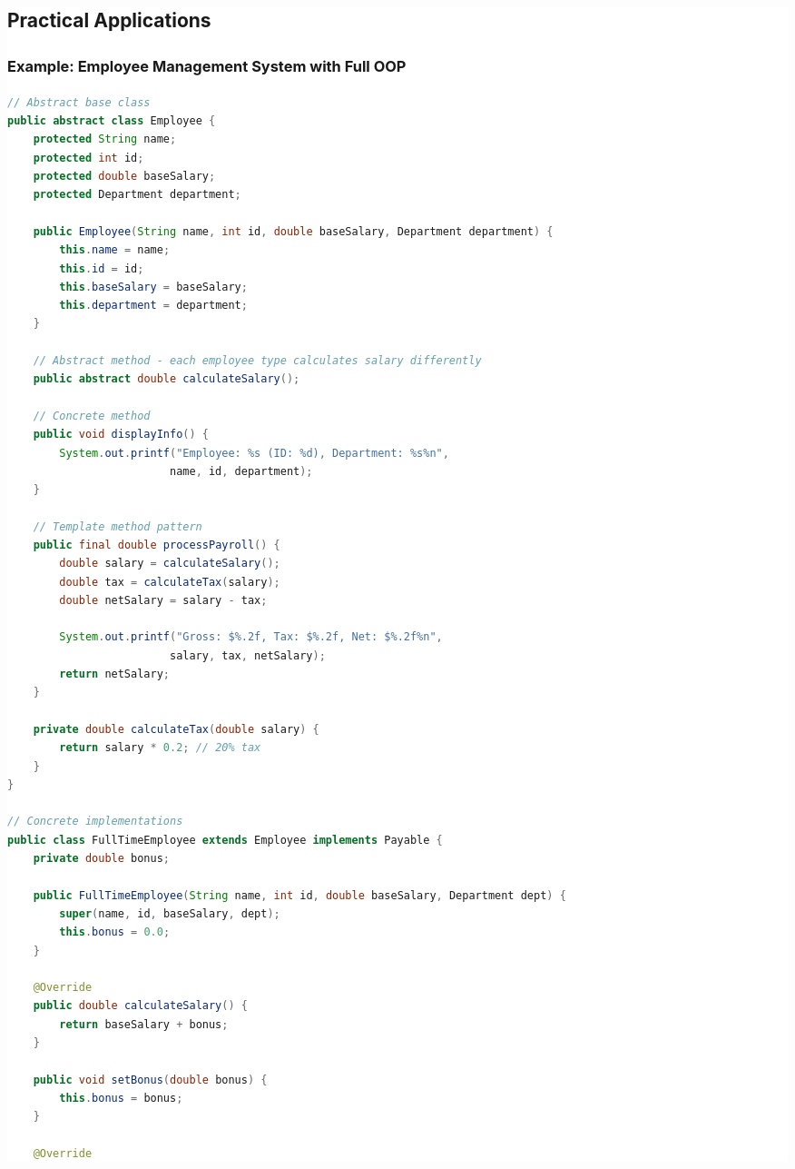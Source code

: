 
## Practical Applications

### **Example: Employee Management System with Full OOP**
```java
// Abstract base class
public abstract class Employee {
    protected String name;
    protected int id;
    protected double baseSalary;
    protected Department department;
    
    public Employee(String name, int id, double baseSalary, Department department) {
        this.name = name;
        this.id = id;
        this.baseSalary = baseSalary;
        this.department = department;
    }
    
    // Abstract method - each employee type calculates salary differently
    public abstract double calculateSalary();
    
    // Concrete method
    public void displayInfo() {
        System.out.printf("Employee: %s (ID: %d), Department: %s%n", 
                         name, id, department);
    }
    
    // Template method pattern
    public final double processPayroll() {
        double salary = calculateSalary();
        double tax = calculateTax(salary);
        double netSalary = salary - tax;
        
        System.out.printf("Gross: $%.2f, Tax: $%.2f, Net: $%.2f%n", 
                         salary, tax, netSalary);
        return netSalary;
    }
    
    private double calculateTax(double salary) {
        return salary * 0.2; // 20% tax
    }
}

// Concrete implementations
public class FullTimeEmployee extends Employee implements Payable {
    private double bonus;
    
    public FullTimeEmployee(String name, int id, double baseSalary, Department dept) {
        super(name, id, baseSalary, dept);
        this.bonus = 0.0;
    }
    
    @Override
    public double calculateSalary() {
        return baseSalary + bonus;
    }
    
    public void setBonus(double bonus) {
        this.bonus = bonus;
    }
    
    @Override
```
